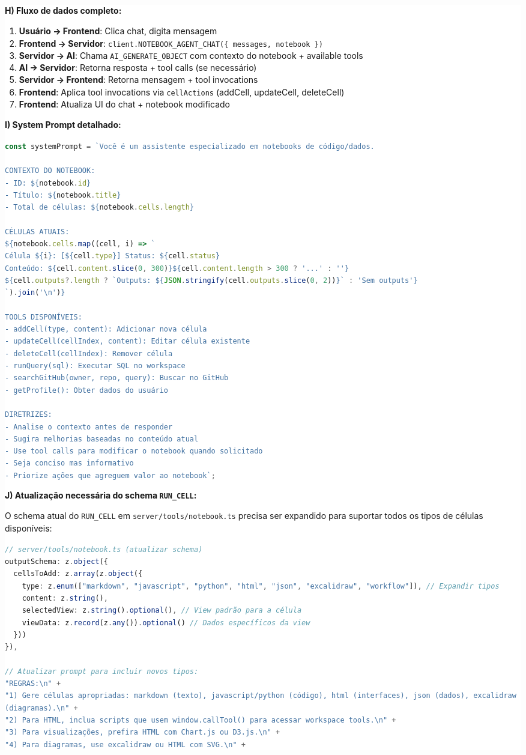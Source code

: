 **H) Fluxo de dados completo:**

1. **Usuário → Frontend**: Clica chat, digita mensagem
2. **Frontend → Servidor**: `client.NOTEBOOK_AGENT_CHAT({ messages, notebook })`
3. **Servidor → AI**: Chama `AI_GENERATE_OBJECT` com contexto do notebook + available tools
4. **AI → Servidor**: Retorna resposta + tool calls (se necessário)
5. **Servidor → Frontend**: Retorna mensagem + tool invocations
6. **Frontend**: Aplica tool invocations via `cellActions` (addCell, updateCell, deleteCell)
7. **Frontend**: Atualiza UI do chat + notebook modificado

**I) System Prompt detalhado:**

```typescript
const systemPrompt = `Você é um assistente especializado em notebooks de código/dados.

CONTEXTO DO NOTEBOOK:
- ID: ${notebook.id}
- Título: ${notebook.title}
- Total de células: ${notebook.cells.length}

CÉLULAS ATUAIS:
${notebook.cells.map((cell, i) => `
Célula ${i}: [${cell.type}] Status: ${cell.status}
Conteúdo: ${cell.content.slice(0, 300)}${cell.content.length > 300 ? '...' : ''}
${cell.outputs?.length ? `Outputs: ${JSON.stringify(cell.outputs.slice(0, 2))}` : 'Sem outputs'}
`).join('\n')}

TOOLS DISPONÍVEIS:
- addCell(type, content): Adicionar nova célula
- updateCell(cellIndex, content): Editar célula existente
- deleteCell(cellIndex): Remover célula
- runQuery(sql): Executar SQL no workspace
- searchGitHub(owner, repo, query): Buscar no GitHub
- getProfile(): Obter dados do usuário

DIRETRIZES:
- Analise o contexto antes de responder
- Sugira melhorias baseadas no conteúdo atual
- Use tool calls para modificar o notebook quando solicitado
- Seja conciso mas informativo
- Priorize ações que agreguem valor ao notebook`;
```

**J) Atualização necessária do schema `RUN_CELL`:**

O schema atual do `RUN_CELL` em `server/tools/notebook.ts` precisa ser expandido para suportar todos os tipos de células disponíveis:

```typescript
// server/tools/notebook.ts (atualizar schema)
outputSchema: z.object({
  cellsToAdd: z.array(z.object({
    type: z.enum(["markdown", "javascript", "python", "html", "json", "excalidraw", "workflow"]), // Expandir tipos
    content: z.string(),
    selectedView: z.string().optional(), // View padrão para a célula
    viewData: z.record(z.any()).optional() // Dados específicos da view
  }))
}),

// Atualizar prompt para incluir novos tipos:
"REGRAS:\n" +
"1) Gere células apropriadas: markdown (texto), javascript/python (código), html (interfaces), json (dados), excalidraw (diagramas).\n" +
"2) Para HTML, inclua scripts que usem window.callTool() para acessar workspace tools.\n" +
"3) Para visualizações, prefira HTML com Chart.js ou D3.js.\n" +
"4) Para diagramas, use excalidraw ou HTML com SVG.\n" +
```